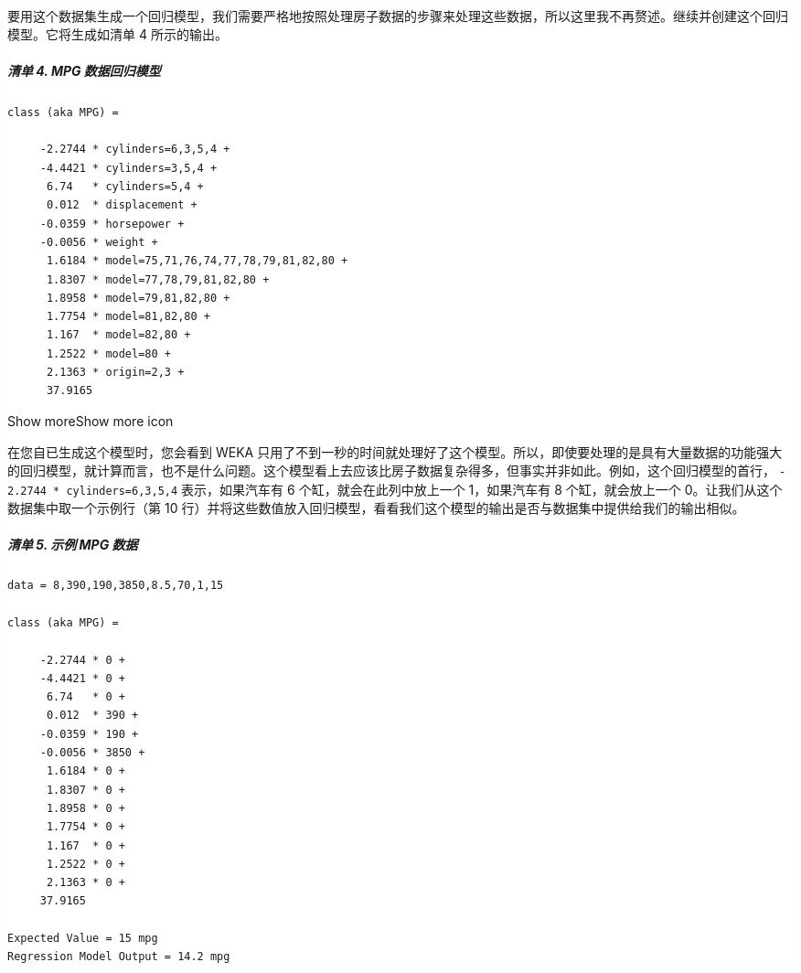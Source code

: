 要用这个数据集生成一个回归模型，我们需要严格地按照处理房子数据的步骤来处理这些数据，所以这里我不再赘述。继续并创建这个回归模型。它将生成如清单 4 所示的输出。

##### 清单 4\. MPG 数据回归模型

```
class (aka MPG) =

     -2.2744 * cylinders=6,3,5,4 +
     -4.4421 * cylinders=3,5,4 +
      6.74   * cylinders=5,4 +
      0.012  * displacement +
     -0.0359 * horsepower +
     -0.0056 * weight +
      1.6184 * model=75,71,76,74,77,78,79,81,82,80 +
      1.8307 * model=77,78,79,81,82,80 +
      1.8958 * model=79,81,82,80 +
      1.7754 * model=81,82,80 +
      1.167  * model=82,80 +
      1.2522 * model=80 +
      2.1363 * origin=2,3 +
      37.9165

```

Show moreShow more icon

在您自已生成这个模型时，您会看到 WEKA 只用了不到一秒的时间就处理好了这个模型。所以，即使要处理的是具有大量数据的功能强大的回归模型，就计算而言，也不是什么问题。这个模型看上去应该比房子数据复杂得多，但事实并非如此。例如，这个回归模型的首行， `-2.2744 * cylinders=6,3,5,4` 表示，如果汽车有 6 个缸，就会在此列中放上一个 1，如果汽车有 8 个缸，就会放上一个 0。让我们从这个数据集中取一个示例行（第 10 行）并将这些数值放入回归模型，看看我们这个模型的输出是否与数据集中提供给我们的输出相似。

##### 清单 5\. 示例 MPG 数据

```
data = 8,390,190,3850,8.5,70,1,15

class (aka MPG) =

     -2.2744 * 0 +
     -4.4421 * 0 +
      6.74   * 0 +
      0.012  * 390 +
     -0.0359 * 190 +
     -0.0056 * 3850 +
      1.6184 * 0 +
      1.8307 * 0 +
      1.8958 * 0 +
      1.7754 * 0 +
      1.167  * 0 +
      1.2522 * 0 +
      2.1363 * 0 +
     37.9165

Expected Value = 15 mpg
Regression Model Output = 14.2 mpg

```
